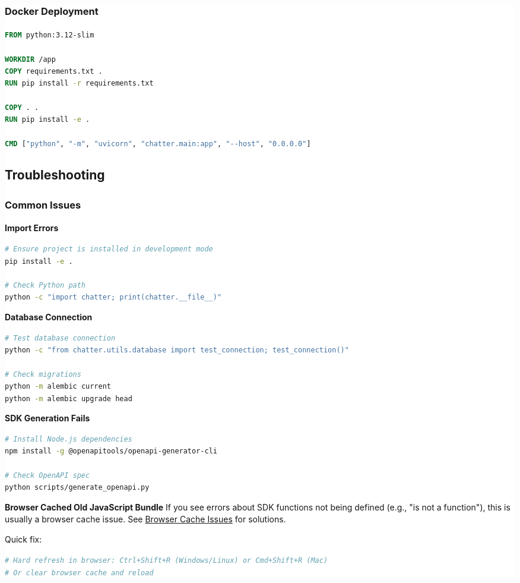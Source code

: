 ### Docker Deployment
```dockerfile
FROM python:3.12-slim

WORKDIR /app
COPY requirements.txt .
RUN pip install -r requirements.txt

COPY . .
RUN pip install -e .

CMD ["python", "-m", "uvicorn", "chatter.main:app", "--host", "0.0.0.0"]
```

## Troubleshooting

### Common Issues

**Import Errors**
```bash
# Ensure project is installed in development mode
pip install -e .

# Check Python path
python -c "import chatter; print(chatter.__file__)"
```

**Database Connection**
```bash
# Test database connection
python -c "from chatter.utils.database import test_connection; test_connection()"

# Check migrations
python -m alembic current
python -m alembic upgrade head
```

**SDK Generation Fails**
```bash
# Install Node.js dependencies
npm install -g @openapitools/openapi-generator-cli

# Check OpenAPI spec
python scripts/generate_openapi.py
```

**Browser Cached Old JavaScript Bundle**
If you see errors about SDK functions not being defined (e.g., "is not a function"), this is usually a browser cache issue. See [Browser Cache Issues](BROWSER_CACHE_ISSUES.md) for solutions.

Quick fix:
```bash
# Hard refresh in browser: Ctrl+Shift+R (Windows/Linux) or Cmd+Shift+R (Mac)
# Or clear browser cache and reload
```
